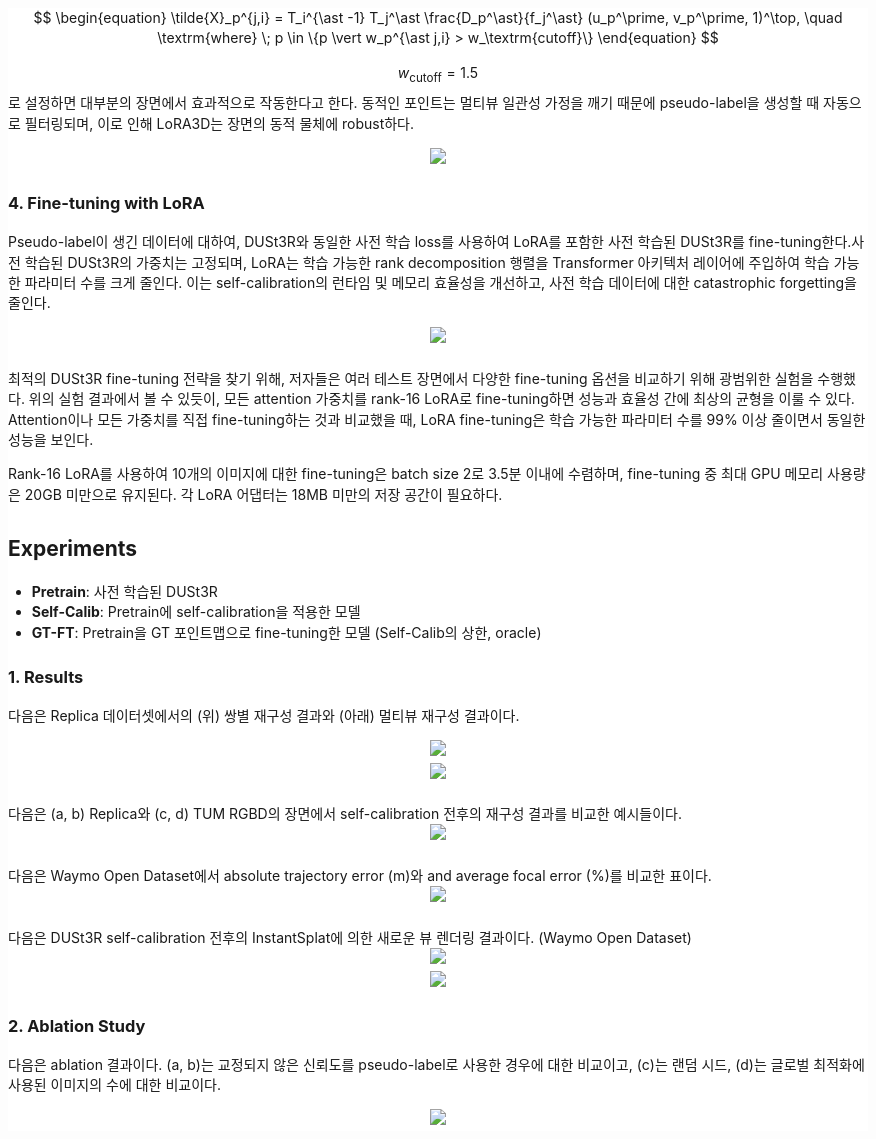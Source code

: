 $$
\begin{equation}
\tilde{X}_p^{j,i} = T_i^{\ast -1} T_j^\ast \frac{D_p^\ast}{f_j^\ast} (u_p^\prime, v_p^\prime, 1)^\top, \quad \textrm{where} \; p \in \{p \vert w_p^{\ast j,i} > w_\textrm{cutoff}\}
\end{equation}
$$

$$w_\textrm{cutoff} = 1.5$$로 설정하면 대부분의 장면에서 효과적으로 작동한다고 한다. 동적인 포인트는 멀티뷰 일관성 가정을 깨기 때문에 pseudo-label을 생성할 때 자동으로 필터링되며, 이로 인해 LoRA3D는 장면의 동적 물체에 robust하다.

<center><img src='{{"/assets/img/lora3d/lora3d-fig4.webp" | relative_url}}' width="90%"></center>

### 4. Fine-tuning with LoRA
Pseudo-label이 생긴 데이터에 대하여, DUSt3R와 동일한 사전 학습 loss를 사용하여 LoRA를 포함한 사전 학습된 DUSt3R를 fine-tuning한다.사전 학습된 DUSt3R의 가중치는 고정되며, LoRA는 학습 가능한 rank decomposition 행렬을 Transformer 아키텍처 레이어에 주입하여 학습 가능한 파라미터 수를 크게 줄인다. 이는 self-calibration의 런타임 및 메모리 효율성을 개선하고, 사전 학습 데이터에 대한 catastrophic forgetting을 줄인다.

<center><img src='{{"/assets/img/lora3d/lora3d-fig5.webp" | relative_url}}' width="90%"></center>
<br>
최적의 DUSt3R fine-tuning 전략을 찾기 위해, 저자들은 여러 테스트 장면에서 다양한 fine-tuning 옵션을 비교하기 위해 광범위한 실험을 수행했다. 위의 실험 결과에서 볼 수 있듯이, 모든 attention 가중치를 rank-16 LoRA로 fine-tuning하면 성능과 효율성 간에 최상의 균형을 이룰 수 있다. Attention이나 모든 가중치를 직접 fine-tuning하는 것과 비교했을 때, LoRA fine-tuning은 학습 가능한 파라미터 수를 99% 이상 줄이면서 동일한 성능을 보인다.

Rank-16 LoRA를 사용하여 10개의 이미지에 대한 fine-tuning은 batch size 2로 3.5분 이내에 수렴하며, fine-tuning 중 최대 GPU 메모리 사용량은 20GB 미만으로 유지된다. 각 LoRA 어댑터는 18MB 미만의 저장 공간이 필요하다.

## Experiments
- **Pretrain**: 사전 학습된 DUSt3R
- **Self-Calib**: Pretrain에 self-calibration을 적용한 모델
- **GT-FT**: Pretrain을 GT 포인트맵으로 fine-tuning한 모델 (Self-Calib의 상한, oracle)

### 1. Results
다음은 Replica 데이터셋에서의 (위) 쌍별 재구성 결과와 (아래) 멀티뷰 재구성 결과이다.

<center><img src='{{"/assets/img/lora3d/lora3d-table1.webp" | relative_url}}' width="76%"></center>
<span style="display: block; margin: 1px 0;"></span>
<center><img src='{{"/assets/img/lora3d/lora3d-table2.webp" | relative_url}}' width="95%"></center>
<br>
다음은 (a, b) Replica와 (c, d) TUM RGBD의 장면에서 self-calibration 전후의 재구성 결과를 비교한 예시들이다. 

<center><img src='{{"/assets/img/lora3d/lora3d-fig6.webp" | relative_url}}' width="100%"></center>
<br>
다음은 Waymo Open Dataset에서 absolute trajectory error (m)와 and average focal error (%)를 비교한 표이다. 

<center><img src='{{"/assets/img/lora3d/lora3d-table3.webp" | relative_url}}' width="89%"></center>
<br>
다음은 DUSt3R self-calibration 전후의 InstantSplat에 의한 새로운 뷰 렌더링 결과이다. (Waymo Open Dataset)

<center><img src='{{"/assets/img/lora3d/lora3d-fig7.webp" | relative_url}}' width="100%"></center>
<span style="display: block; margin: 1px 0;"></span>
<center><img src='{{"/assets/img/lora3d/lora3d-table4.webp" | relative_url}}' width="100%"></center>

### 2. Ablation Study
다음은 ablation 결과이다. (a, b)는 교정되지 않은 신뢰도를 pseudo-label로 사용한 경우에 대한 비교이고, (c)는 랜덤 시드, (d)는 글로벌 최적화에 사용된 이미지의 수에 대한 비교이다. 

<center><img src='{{"/assets/img/lora3d/lora3d-fig8.webp" | relative_url}}' width="88%"></center>